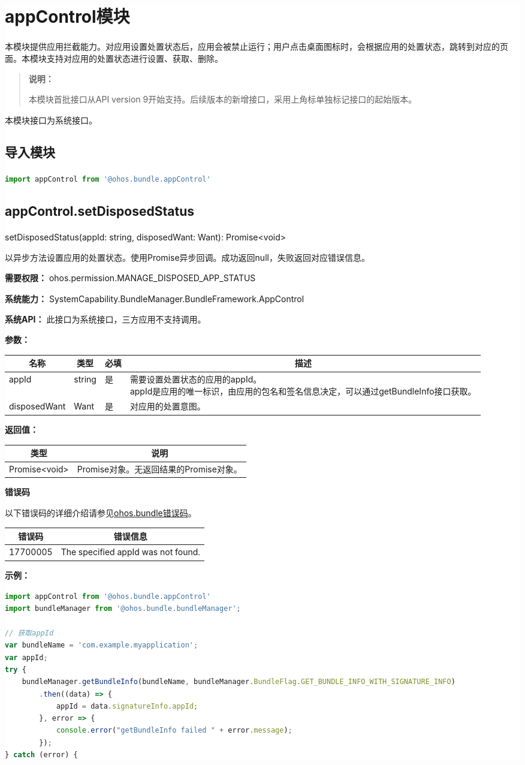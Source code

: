 # appControl模块

本模块提供应用拦截能力。对应用设置处置状态后，应用会被禁止运行；用户点击桌面图标时，会根据应用的处置状态，跳转到对应的页面。本模块支持对应用的处置状态进行设置、获取、删除。

> **说明：**
>
> 本模块首批接口从API version 9开始支持。后续版本的新增接口，采用上角标单独标记接口的起始版本。

本模块接口为系统接口。

## 导入模块

``` ts
import appControl from '@ohos.bundle.appControl'
```

## appControl.setDisposedStatus

setDisposedStatus(appId: string, disposedWant: Want): Promise\<void>

以异步方法设置应用的处置状态。使用Promise异步回调。成功返回null，失败返回对应错误信息。

**需要权限：** ohos.permission.MANAGE_DISPOSED_APP_STATUS

**系统能力：** SystemCapability.BundleManager.BundleFramework.AppControl

**系统API：**  此接口为系统接口，三方应用不支持调用。

**参数：**

| 名称          | 类型     | 必填   | 描述                                      |
| ----------- | ------ | ---- | --------------------------------------- |
| appId  | string | 是    | 需要设置处置状态的应用的appId。<br> appId是应用的唯一标识，由应用的包名和签名信息决定，可以通过getBundleInfo接口获取。                    |
| disposedWant | Want  | 是 | 对应用的处置意图。 |

**返回值：**

| 类型                        | 说明                 |
| ------------------------- | ------------------ |
| Promise\<void> | Promise对象。无返回结果的Promise对象。 |

**错误码**

以下错误码的详细介绍请参见[ohos.bundle错误码](../errorcodes/errcode-bundle.md)。

| 错误码 | 错误信息                                |
| ------ | -------------------------------------- |
| 17700005 |  The specified appId was not found.  |

**示例：**

```ts
import appControl from '@ohos.bundle.appControl'
import bundleManager from '@ohos.bundle.bundleManager';

// 获取appId
var bundleName = 'com.example.myapplication';
var appId;
try {
    bundleManager.getBundleInfo(bundleName, bundleManager.BundleFlag.GET_BUNDLE_INFO_WITH_SIGNATURE_INFO)
        .then((data) => {
            appId = data.signatureInfo.appId;
        }, error => {
            console.error("getBundleInfo failed " + error.message);
        });
} catch (error) {
```